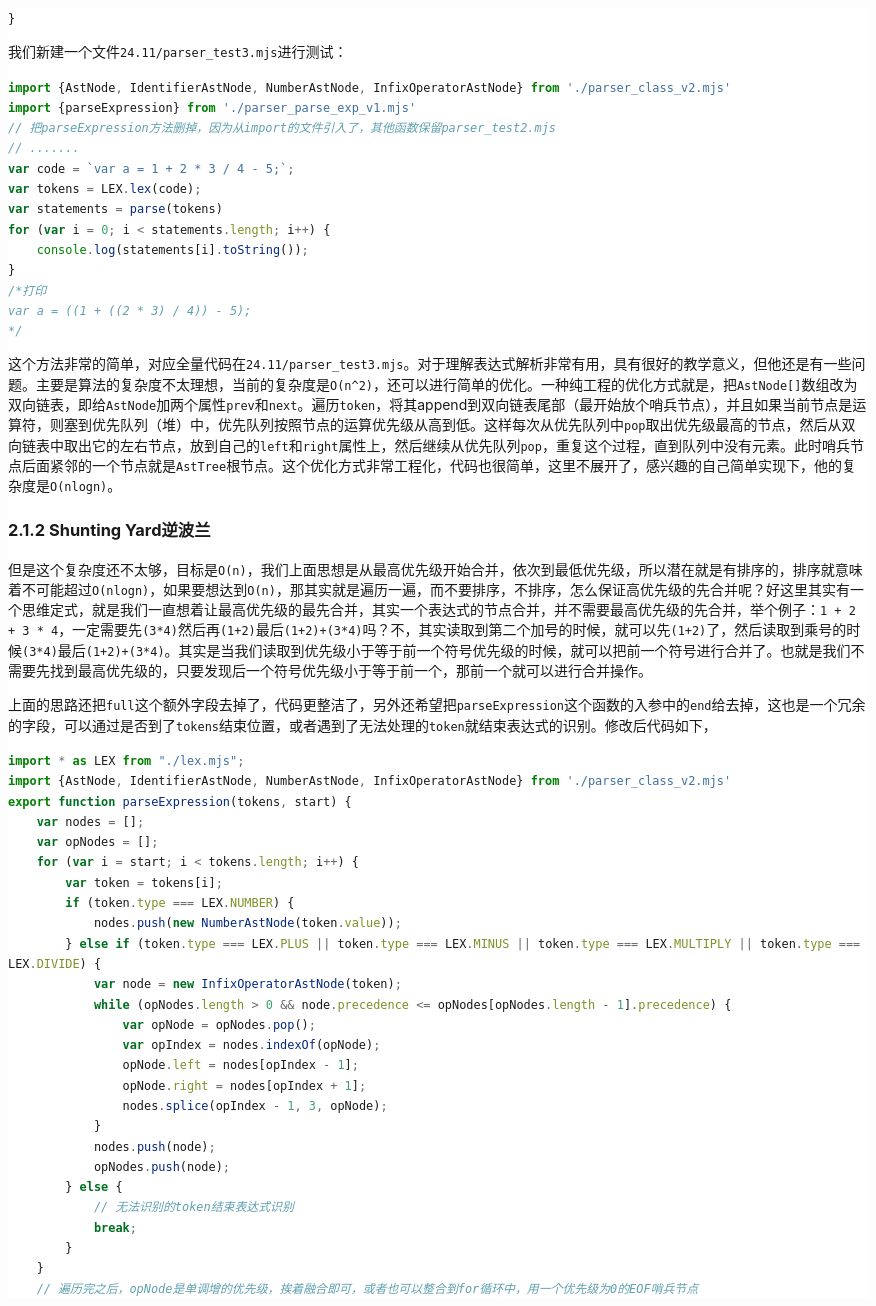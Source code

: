 ```js :parser_parse_exp_v1.mjs
}
```
我们新建一个文件`24.11/parser_test3.mjs`进行测试：
```js :parser_test3.mjs
import {AstNode, IdentifierAstNode, NumberAstNode, InfixOperatorAstNode} from './parser_class_v2.mjs'
import {parseExpression} from './parser_parse_exp_v1.mjs'
// 把parseExpression方法删掉，因为从import的文件引入了，其他函数保留parser_test2.mjs
// .......
var code = `var a = 1 + 2 * 3 / 4 - 5;`;
var tokens = LEX.lex(code);
var statements = parse(tokens)
for (var i = 0; i < statements.length; i++) {
    console.log(statements[i].toString());
}
/*打印
var a = ((1 + ((2 * 3) / 4)) - 5);
*/
```
这个方法非常的简单，对应全量代码在`24.11/parser_test3.mjs`。对于理解表达式解析非常有用，具有很好的教学意义，但他还是有一些问题。主要是算法的复杂度不太理想，当前的复杂度是`O(n^2)`，还可以进行简单的优化。一种纯工程的优化方式就是，把`AstNode[]`数组改为双向链表，即给`AstNode`加两个属性`prev`和`next`。遍历`token`，将其append到双向链表尾部（最开始放个哨兵节点），并且如果当前节点是运算符，则塞到优先队列（堆）中，优先队列按照节点的运算优先级从高到低。这样每次从优先队列中`pop`取出优先级最高的节点，然后从双向链表中取出它的左右节点，放到自己的`left`和`right`属性上，然后继续从优先队列`pop`，重复这个过程，直到队列中没有元素。此时哨兵节点后面紧邻的一个节点就是`AstTree`根节点。这个优化方式非常工程化，代码也很简单，这里不展开了，感兴趣的自己简单实现下，他的复杂度是`O(nlogn)`。

### 2.1.2 Shunting Yard逆波兰
但是这个复杂度还不太够，目标是`O(n)`，我们上面思想是从最高优先级开始合并，依次到最低优先级，所以潜在就是有排序的，排序就意味着不可能超过`O(nlogn)`，如果要想达到`O(n)`，那其实就是遍历一遍，而不要排序，不排序，怎么保证高优先级的先合并呢？好这里其实有一个思维定式，就是我们一直想着让最高优先级的最先合并，其实一个表达式的节点合并，并不需要最高优先级的先合并，举个例子：`1 + 2 + 3 * 4`，一定需要先`(3*4)`然后再`(1+2)`最后`(1+2)+(3*4)`吗？不，其实读取到第二个加号的时候，就可以先`(1+2)`了，然后读取到乘号的时候`(3*4)`最后`(1+2)+(3*4)`。其实是当我们读取到优先级小于等于前一个符号优先级的时候，就可以把前一个符号进行合并了。也就是我们不需要先找到最高优先级的，只要发现后一个符号优先级小于等于前一个，那前一个就可以进行合并操作。

上面的思路还把`full`这个额外字段去掉了，代码更整洁了，另外还希望把`parseExpression`这个函数的入参中的`end`给去掉，这也是一个冗余的字段，可以通过是否到了`tokens`结束位置，或者遇到了无法处理的`token`就结束表达式的识别。修改后代码如下，
```js :parser_parse_exp_v2.mjs
import * as LEX from "./lex.mjs";
import {AstNode, IdentifierAstNode, NumberAstNode, InfixOperatorAstNode} from './parser_class_v2.mjs'
export function parseExpression(tokens, start) {
    var nodes = [];
    var opNodes = [];
    for (var i = start; i < tokens.length; i++) {
        var token = tokens[i];
        if (token.type === LEX.NUMBER) {
            nodes.push(new NumberAstNode(token.value));
        } else if (token.type === LEX.PLUS || token.type === LEX.MINUS || token.type === LEX.MULTIPLY || token.type === LEX.DIVIDE) {
            var node = new InfixOperatorAstNode(token);
            while (opNodes.length > 0 && node.precedence <= opNodes[opNodes.length - 1].precedence) {
                var opNode = opNodes.pop();
                var opIndex = nodes.indexOf(opNode); 
                opNode.left = nodes[opIndex - 1];
                opNode.right = nodes[opIndex + 1];
                nodes.splice(opIndex - 1, 3, opNode);
            }
            nodes.push(node);
            opNodes.push(node);
        } else {
            // 无法识别的token结束表达式识别
            break;
        }
    }
    // 遍历完之后，opNode是单调增的优先级，挨着融合即可，或者也可以整合到for循环中，用一个优先级为0的EOF哨兵节点
```